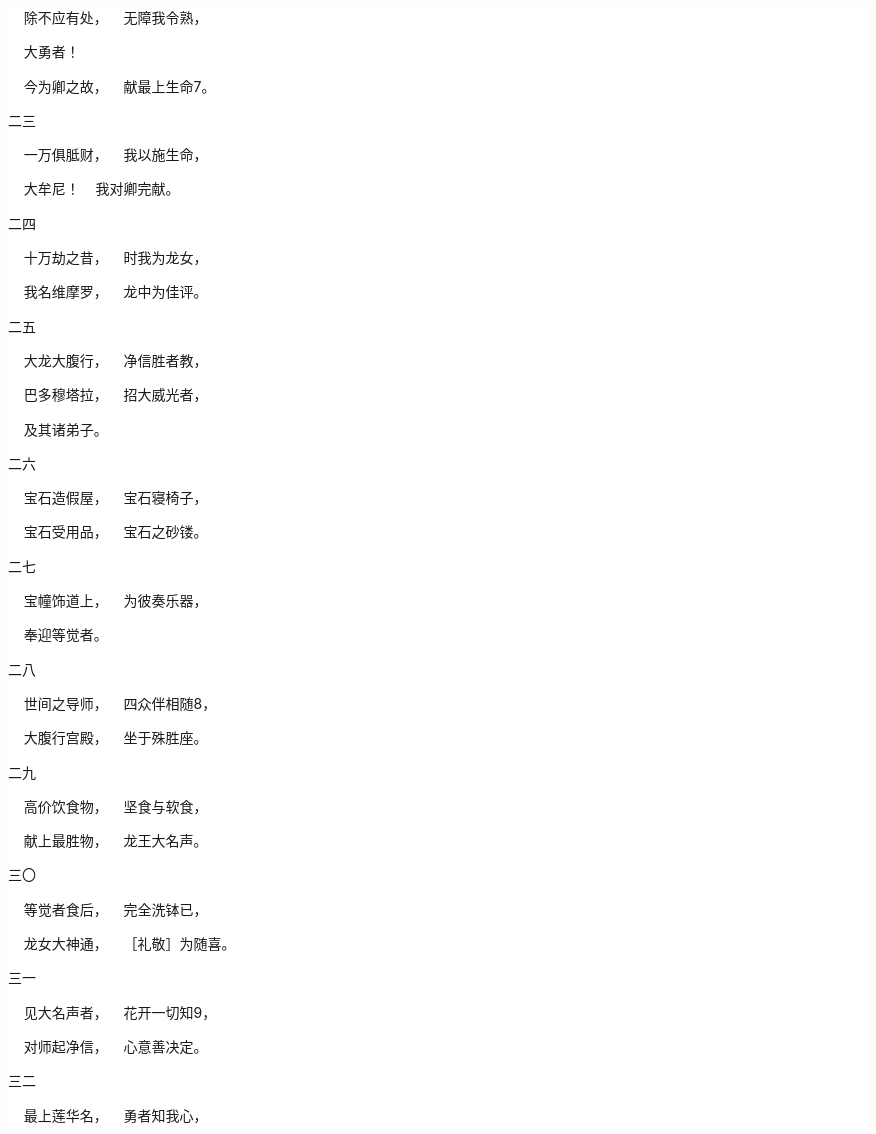 &nbsp;&nbsp;&nbsp;&nbsp;除不应有处，&nbsp;&nbsp;&nbsp;&nbsp;无障我令熟，

&nbsp;&nbsp;&nbsp;&nbsp;大勇者！

&nbsp;&nbsp;&nbsp;&nbsp;今为卿之故，&nbsp;&nbsp;&nbsp;&nbsp;献最上生命7。

二三

&nbsp;&nbsp;&nbsp;&nbsp;一万俱胝财，&nbsp;&nbsp;&nbsp;&nbsp;我以施生命，

&nbsp;&nbsp;&nbsp;&nbsp;大牟尼！&nbsp;&nbsp;&nbsp;&nbsp;我对卿完献。

二四

&nbsp;&nbsp;&nbsp;&nbsp;十万劫之昔，&nbsp;&nbsp;&nbsp;&nbsp;时我为龙女，

&nbsp;&nbsp;&nbsp;&nbsp;我名维摩罗，&nbsp;&nbsp;&nbsp;&nbsp;龙中为佳评。

二五

&nbsp;&nbsp;&nbsp;&nbsp;大龙大腹行，&nbsp;&nbsp;&nbsp;&nbsp;净信胜者教，

&nbsp;&nbsp;&nbsp;&nbsp;巴多穆塔拉，&nbsp;&nbsp;&nbsp;&nbsp;招大威光者，

&nbsp;&nbsp;&nbsp;&nbsp;及其诸弟子。

二六

&nbsp;&nbsp;&nbsp;&nbsp;宝石造假屋，&nbsp;&nbsp;&nbsp;&nbsp;宝石寝椅子，

&nbsp;&nbsp;&nbsp;&nbsp;宝石受用品，&nbsp;&nbsp;&nbsp;&nbsp;宝石之砂镂。

二七

&nbsp;&nbsp;&nbsp;&nbsp;宝幢饰道上，&nbsp;&nbsp;&nbsp;&nbsp;为彼奏乐器，

&nbsp;&nbsp;&nbsp;&nbsp;奉迎等觉者。

二八

&nbsp;&nbsp;&nbsp;&nbsp;世间之导师，&nbsp;&nbsp;&nbsp;&nbsp;四众伴相随8，

&nbsp;&nbsp;&nbsp;&nbsp;大腹行宫殿，&nbsp;&nbsp;&nbsp;&nbsp;坐于殊胜座。

二九

&nbsp;&nbsp;&nbsp;&nbsp;高价饮食物，&nbsp;&nbsp;&nbsp;&nbsp;坚食与软食，

&nbsp;&nbsp;&nbsp;&nbsp;献上最胜物，&nbsp;&nbsp;&nbsp;&nbsp;龙王大名声。

三〇

&nbsp;&nbsp;&nbsp;&nbsp;等觉者食后，&nbsp;&nbsp;&nbsp;&nbsp;完全洗钵已，

&nbsp;&nbsp;&nbsp;&nbsp;龙女大神通，&nbsp;&nbsp;&nbsp;&nbsp;［礼敬］为随喜。

三一

&nbsp;&nbsp;&nbsp;&nbsp;见大名声者，&nbsp;&nbsp;&nbsp;&nbsp;花开一切知9，

&nbsp;&nbsp;&nbsp;&nbsp;对师起净信，&nbsp;&nbsp;&nbsp;&nbsp;心意善决定。

三二

&nbsp;&nbsp;&nbsp;&nbsp;最上莲华名，&nbsp;&nbsp;&nbsp;&nbsp;勇者知我心，
